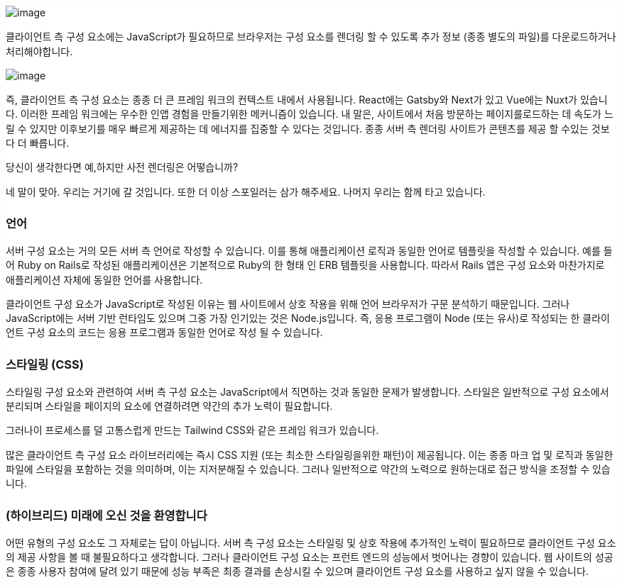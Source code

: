![image](https://i0.wp.com/css-tricks.com/wp-content/uploads/2021/01/s_B88F21F40E255B01805BDE26E3615C774E5A4E88B986EDD4271F833852A3D101_1610624313076_server-vs-client-comps-ssr-perf.jpg?resize=667%2C364&ssl=1)

클라이언트 측 구성 요소에는 JavaScript가 필요하므로 브라우저는 구성 요소를 렌더링 할 수 있도록 추가 정보 (종종 별도의 파일)를 다운로드하거나 처리해야합니다.
 

![image](https://i1.wp.com/css-tricks.com/wp-content/uploads/2021/01/s_B88F21F40E255B01805BDE26E3615C774E5A4E88B986EDD4271F833852A3D101_1610624357393_server-vs-client-comps-client-perf.jpg?resize=697%2C557&ssl=1)

즉, 클라이언트 측 구성 요소는 종종 더 큰 프레임 워크의 컨텍스트 내에서 사용됩니다.
 React에는 Gatsby와 Next가 있고 Vue에는 Nuxt가 있습니다.
 이러한 프레임 워크에는 우수한 인앱 경험을 만들기위한 메커니즘이 있습니다.
 내 말은, 사이트에서 처음 방문하는 페이지를로드하는 데 속도가 느릴 수 있지만 이후보기를 매우 빠르게 제공하는 데 에너지를 집중할 수 있다는 것입니다. 종종 서버 측 렌더링 사이트가 콘텐츠를 제공 할 수있는 것보다 더 빠릅니다.
 

당신이 생각한다면 예,하지만 사전 렌더링은 어떻습니까?
 

네 말이 맞아.
 우리는 거기에 갈 것입니다.
 또한 더 이상 스포일러는 삼가 해주세요.
 나머지 우리는 함께 타고 있습니다.
 

### 언어
 

서버 구성 요소는 거의 모든 서버 측 언어로 작성할 수 있습니다.
 이를 통해 애플리케이션 로직과 동일한 언어로 템플릿을 작성할 수 있습니다.
 예를 들어 Ruby on Rails로 작성된 애플리케이션은 기본적으로 Ruby의 한 형태 인 ERB 템플릿을 사용합니다.
 따라서 Rails 앱은 구성 요소와 마찬가지로 애플리케이션 자체에 동일한 언어를 사용합니다.
 

클라이언트 구성 요소가 JavaScript로 작성된 이유는 웹 사이트에서 상호 작용을 위해 언어 브라우저가 구문 분석하기 때문입니다.
 그러나 JavaScript에는 서버 기반 런타임도 있으며 그중 가장 인기있는 것은 Node.js입니다.
 즉, 응용 프로그램이 Node (또는 유사)로 작성되는 한 클라이언트 구성 요소의 코드는 응용 프로그램과 동일한 언어로 작성 될 수 있습니다.
 

### 스타일링 (CSS)
 

스타일링 구성 요소와 관련하여 서버 측 구성 요소는 JavaScript에서 직면하는 것과 동일한 문제가 발생합니다.
 스타일은 일반적으로 구성 요소에서 분리되며 스타일을 페이지의 요소에 연결하려면 약간의 추가 노력이 필요합니다.
 

그러나이 프로세스를 덜 고통스럽게 만드는 Tailwind CSS와 같은 프레임 워크가 있습니다.
 

많은 클라이언트 측 구성 요소 라이브러리에는 즉시 CSS 지원 (또는 최소한 스타일링을위한 패턴)이 제공됩니다.
 이는 종종 마크 업 및 로직과 동일한 파일에 스타일을 포함하는 것을 의미하며, 이는 지저분해질 수 있습니다.
 그러나 일반적으로 약간의 노력으로 원하는대로 접근 방식을 조정할 수 있습니다.
 

### (하이브리드) 미래에 오신 것을 환영합니다
 

어떤 유형의 구성 요소도 그 자체로는 답이 아닙니다.
 서버 측 구성 요소는 스타일링 및 상호 작용에 추가적인 노력이 필요하므로 클라이언트 구성 요소의 제공 사항을 볼 때 불필요하다고 생각합니다.
 그러나 클라이언트 구성 요소는 프런트 엔드의 성능에서 벗어나는 경향이 있습니다.
 웹 사이트의 성공은 종종 사용자 참여에 달려 있기 때문에 성능 부족은 최종 결과를 손상시킬 수 있으며 클라이언트 구성 요소를 사용하고 싶지 않을 수 있습니다.
 